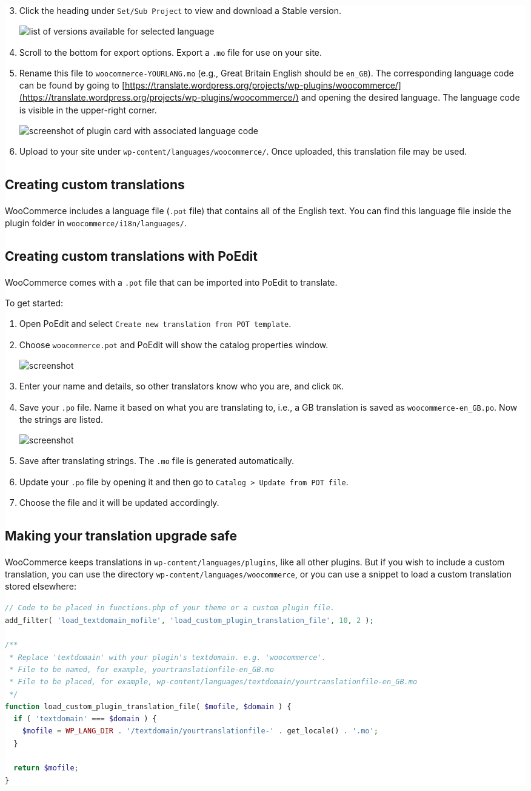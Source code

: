 3. Click the heading under `Set/Sub Project` to view and download a Stable version.

    ![list of versions available for selected language](https://developer.woo.com/wp-content/uploads/2023/12/2016-02-17-at-09.59.png)

4. Scroll to the bottom for export options. Export a `.mo` file for use on your site.

5. Rename this file to `woocommerce-YOURLANG.mo` (e.g., Great Britain English should be `en_GB`). The corresponding language code can be found by going to [https://translate.wordpress.org/projects/wp-plugins/woocommerce/](https://translate.wordpress.org/projects/wp-plugins/woocommerce/) and opening the desired language. The language code is visible in the upper-right corner.

    ![screenshot of plugin card with associated language code](https://developer.woo.com/wp-content/uploads/2023/12/Screenshot-2023-10-17-at-09.44.53.png)

6. Upload to your site under `wp-content/languages/woocommerce/`. Once uploaded, this translation file may be used.

## Creating custom translations

WooCommerce includes a language file (`.pot` file) that contains all of the English text. You can find this language file inside the plugin folder in `woocommerce/i18n/languages/`.

## Creating custom translations with PoEdit

WooCommerce comes with a `.pot` file that can be imported into PoEdit to translate.

To get started:

1. Open PoEdit and select `Create new translation from POT template`.
2. Choose `woocommerce.pot` and PoEdit will show the catalog properties window.

    ![screenshot](https://developer.woo.com/wp-content/uploads/2023/12/Screen-Shot-2013-05-09-at-10.16.46.png)

3. Enter your name and details, so other translators know who you are, and click `OK`.
4. Save your `.po` file. Name it based on what you are translating to, i.e., a GB translation is saved as `woocommerce-en_GB.po`. Now the strings are listed.

    ![screenshot](https://developer.woo.com/wp-content/uploads/2023/12/Screen-Shot-2013-05-09-at-10.20.58.png)

5. Save after translating strings. The `.mo` file is generated automatically.
6. Update your `.po` file by opening it and then go to `Catalog > Update from POT file`.
7. Choose the file and it will be updated accordingly.

## Making your translation upgrade safe

WooCommerce keeps translations in `wp-content/languages/plugins`, like all other plugins. But if you wish to include a custom translation, you can use the directory `wp-content/languages/woocommerce`, or you can use a snippet to load a custom translation stored elsewhere:

```php
// Code to be placed in functions.php of your theme or a custom plugin file.
add_filter( 'load_textdomain_mofile', 'load_custom_plugin_translation_file', 10, 2 );

/**
 * Replace 'textdomain' with your plugin's textdomain. e.g. 'woocommerce'.
 * File to be named, for example, yourtranslationfile-en_GB.mo
 * File to be placed, for example, wp-content/languages/textdomain/yourtranslationfile-en_GB.mo
 */
function load_custom_plugin_translation_file( $mofile, $domain ) {
  if ( 'textdomain' === $domain ) {
    $mofile = WP_LANG_DIR . '/textdomain/yourtranslationfile-' . get_locale() . '.mo';
  }

  return $mofile;
}
```
